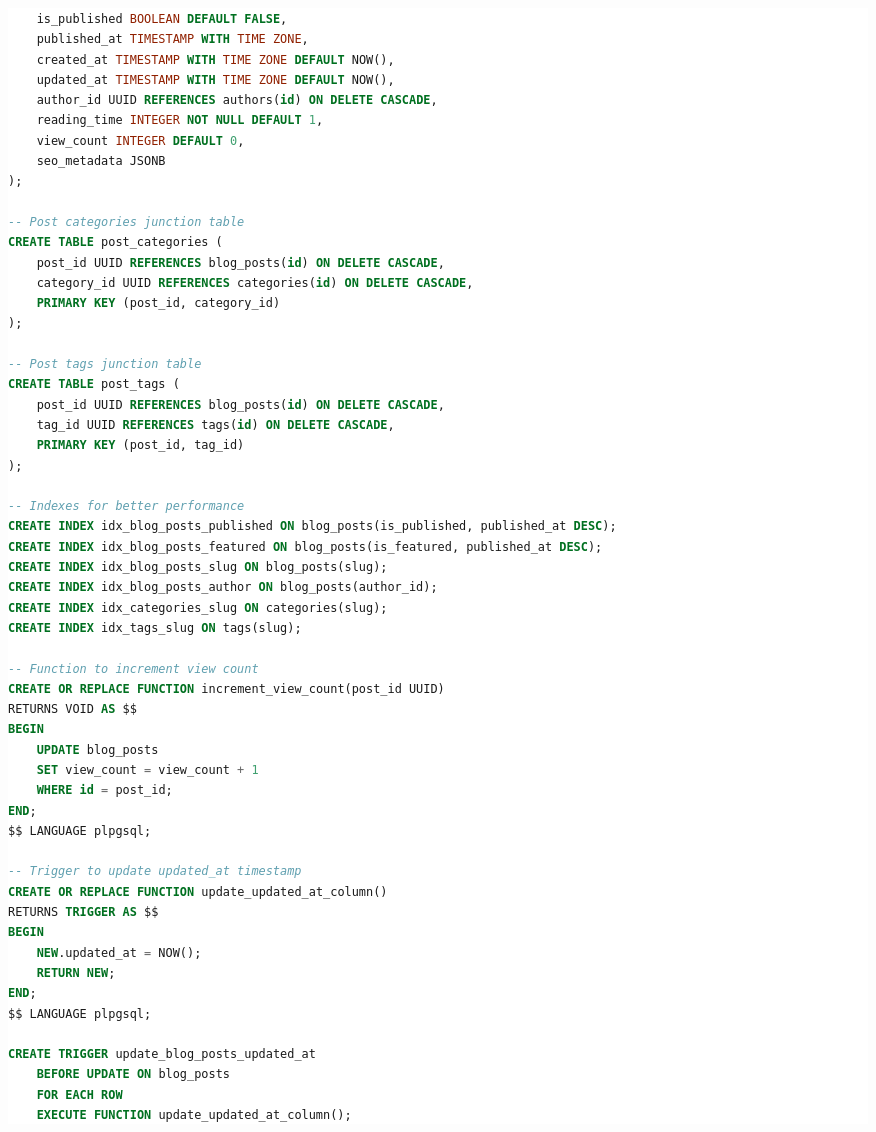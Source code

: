 ```sql
    is_published BOOLEAN DEFAULT FALSE,
    published_at TIMESTAMP WITH TIME ZONE,
    created_at TIMESTAMP WITH TIME ZONE DEFAULT NOW(),
    updated_at TIMESTAMP WITH TIME ZONE DEFAULT NOW(),
    author_id UUID REFERENCES authors(id) ON DELETE CASCADE,
    reading_time INTEGER NOT NULL DEFAULT 1,
    view_count INTEGER DEFAULT 0,
    seo_metadata JSONB
);

-- Post categories junction table
CREATE TABLE post_categories (
    post_id UUID REFERENCES blog_posts(id) ON DELETE CASCADE,
    category_id UUID REFERENCES categories(id) ON DELETE CASCADE,
    PRIMARY KEY (post_id, category_id)
);

-- Post tags junction table
CREATE TABLE post_tags (
    post_id UUID REFERENCES blog_posts(id) ON DELETE CASCADE,
    tag_id UUID REFERENCES tags(id) ON DELETE CASCADE,
    PRIMARY KEY (post_id, tag_id)
);

-- Indexes for better performance
CREATE INDEX idx_blog_posts_published ON blog_posts(is_published, published_at DESC);
CREATE INDEX idx_blog_posts_featured ON blog_posts(is_featured, published_at DESC);
CREATE INDEX idx_blog_posts_slug ON blog_posts(slug);
CREATE INDEX idx_blog_posts_author ON blog_posts(author_id);
CREATE INDEX idx_categories_slug ON categories(slug);
CREATE INDEX idx_tags_slug ON tags(slug);

-- Function to increment view count
CREATE OR REPLACE FUNCTION increment_view_count(post_id UUID)
RETURNS VOID AS $$
BEGIN
    UPDATE blog_posts 
    SET view_count = view_count + 1 
    WHERE id = post_id;
END;
$$ LANGUAGE plpgsql;

-- Trigger to update updated_at timestamp
CREATE OR REPLACE FUNCTION update_updated_at_column()
RETURNS TRIGGER AS $$
BEGIN
    NEW.updated_at = NOW();
    RETURN NEW;
END;
$$ LANGUAGE plpgsql;

CREATE TRIGGER update_blog_posts_updated_at
    BEFORE UPDATE ON blog_posts
    FOR EACH ROW
    EXECUTE FUNCTION update_updated_at_column();
```
